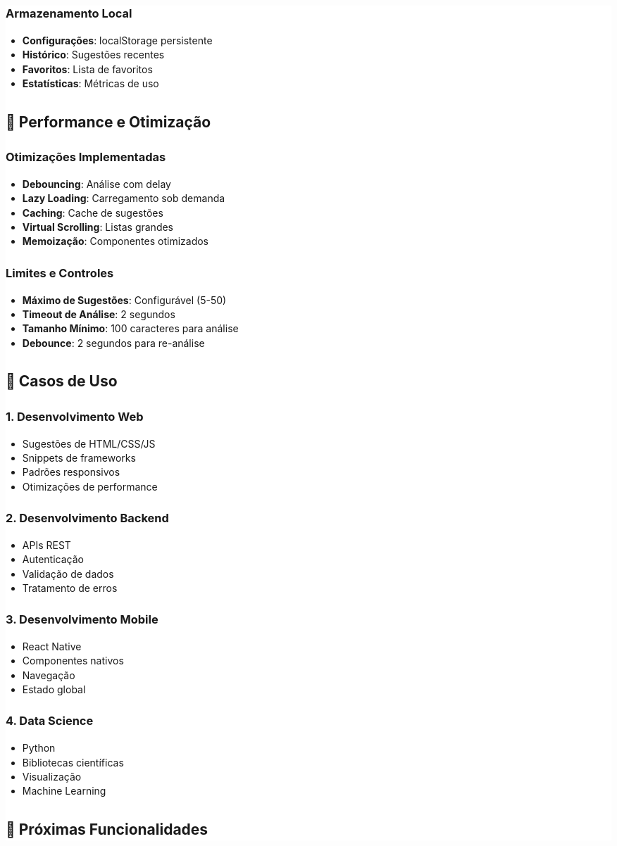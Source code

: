 ### Armazenamento Local
- **Configurações**: localStorage persistente
- **Histórico**: Sugestões recentes
- **Favoritos**: Lista de favoritos
- **Estatísticas**: Métricas de uso

## 🚀 Performance e Otimização

### Otimizações Implementadas
- **Debouncing**: Análise com delay
- **Lazy Loading**: Carregamento sob demanda
- **Caching**: Cache de sugestões
- **Virtual Scrolling**: Listas grandes
- **Memoização**: Componentes otimizados

### Limites e Controles
- **Máximo de Sugestões**: Configurável (5-50)
- **Timeout de Análise**: 2 segundos
- **Tamanho Mínimo**: 100 caracteres para análise
- **Debounce**: 2 segundos para re-análise

## 🎯 Casos de Uso

### 1. **Desenvolvimento Web**
- Sugestões de HTML/CSS/JS
- Snippets de frameworks
- Padrões responsivos
- Otimizações de performance

### 2. **Desenvolvimento Backend**
- APIs REST
- Autenticação
- Validação de dados
- Tratamento de erros

### 3. **Desenvolvimento Mobile**
- React Native
- Componentes nativos
- Navegação
- Estado global

### 4. **Data Science**
- Python
- Bibliotecas científicas
- Visualização
- Machine Learning

## 🔮 Próximas Funcionalidades
